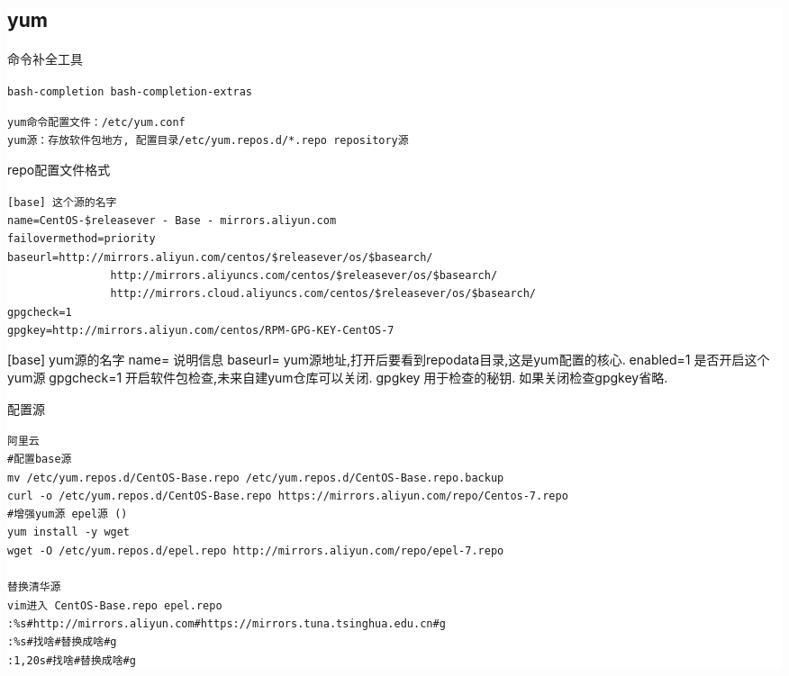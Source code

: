## yum

命令补全工具

```
bash-completion bash-completion-extras
```



```
yum命令配置文件：/etc/yum.conf
yum源：存放软件包地方, 配置目录/etc/yum.repos.d/*.repo repository源
```



repo配置文件格式

```
[base] 这个源的名字
name=CentOS-$releasever - Base - mirrors.aliyun.com
failovermethod=priority
baseurl=http://mirrors.aliyun.com/centos/$releasever/os/$basearch/
				http://mirrors.aliyuncs.com/centos/$releasever/os/$basearch/
				http://mirrors.cloud.aliyuncs.com/centos/$releasever/os/$basearch/
gpgcheck=1
gpgkey=http://mirrors.aliyun.com/centos/RPM-GPG-KEY-CentOS-7
```

[base] 					 yum源的名字
name= 					说明信息
baseurl= 				     yum源地址,打开后要看到repodata目录,这是yum配置的核心.
enabled=1 				  是否开启这个yum源
gpgcheck=1 				开启软件包检查,未来自建yum仓库可以关闭.
gpgkey 					 用于检查的秘钥. 如果关闭检查gpgkey省略.



配置源

````
阿里云
#配置base源
mv /etc/yum.repos.d/CentOS-Base.repo /etc/yum.repos.d/CentOS-Base.repo.backup
curl -o /etc/yum.repos.d/CentOS-Base.repo https://mirrors.aliyun.com/repo/Centos-7.repo
#增强yum源 epel源 ()
yum install -y wget
wget -O /etc/yum.repos.d/epel.repo http://mirrors.aliyun.com/repo/epel-7.repo

替换清华源
vim进入 CentOS-Base.repo epel.repo
:%s#http://mirrors.aliyun.com#https://mirrors.tuna.tsinghua.edu.cn#g
:%s#找啥#替换成啥#g
:1,20s#找啥#替换成啥#g

````
